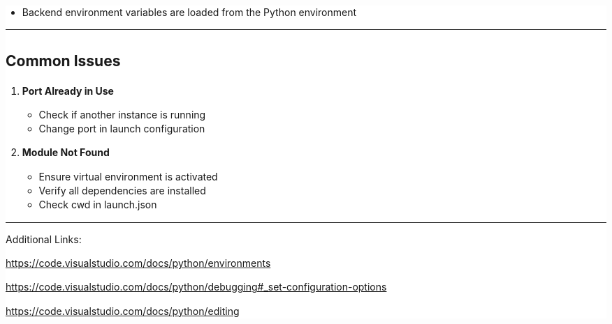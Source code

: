 - Backend environment variables are loaded from the Python environment

---

## Common Issues

1. **Port Already in Use**

   - Check if another instance is running
   - Change port in launch configuration

2. **Module Not Found**

   - Ensure virtual environment is activated
   - Verify all dependencies are installed
   - Check cwd in launch.json

---

Additional Links:

https://code.visualstudio.com/docs/python/environments

https://code.visualstudio.com/docs/python/debugging#_set-configuration-options

https://code.visualstudio.com/docs/python/editing
